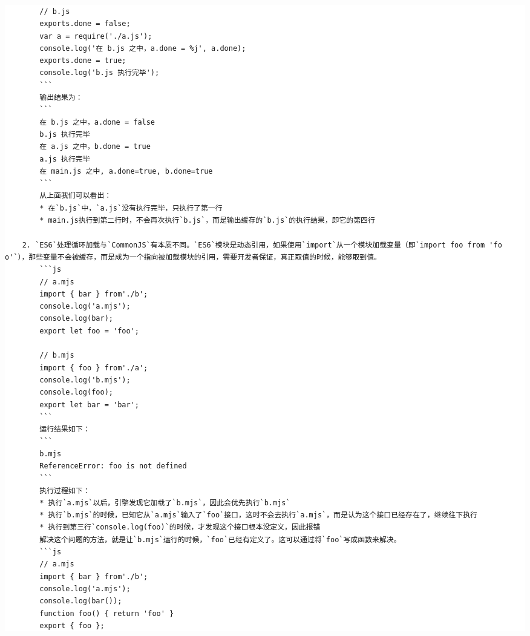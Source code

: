             // b.js
            exports.done = false;
            var a = require('./a.js');
            console.log('在 b.js 之中，a.done = %j', a.done);
            exports.done = true;
            console.log('b.js 执行完毕');
            ```
            输出结果为：
            ```
            在 b.js 之中，a.done = false
            b.js 执行完毕
            在 a.js 之中，b.done = true
            a.js 执行完毕
            在 main.js 之中, a.done=true, b.done=true
            ```
            从上面我们可以看出：
            * 在`b.js`中，`a.js`没有执行完毕，只执行了第一行
            * main.js执行到第二行时，不会再次执行`b.js`，而是输出缓存的`b.js`的执行结果，即它的第四行

        2. `ES6`处理循环加载与`CommonJS`有本质不同。`ES6`模块是动态引用，如果使用`import`从一个模块加载变量（即`import foo from 'foo'`），那些变量不会被缓存，而是成为一个指向被加载模块的引用，需要开发者保证，真正取值的时候，能够取到值。  
            ```js
            // a.mjs
            import { bar } from'./b';
            console.log('a.mjs');
            console.log(bar);
            export let foo = 'foo';
            
            // b.mjs
            import { foo } from'./a';
            console.log('b.mjs');
            console.log(foo);
            export let bar = 'bar';
            ```
            运行结果如下：
            ```
            b.mjs
            ReferenceError: foo is not defined
            ```
            执行过程如下：
            * 执行`a.mjs`以后，引擎发现它加载了`b.mjs`，因此会优先执行`b.mjs`
            * 执行`b.mjs`的时候，已知它从`a.mjs`输入了`foo`接口，这时不会去执行`a.mjs`，而是认为这个接口已经存在了，继续往下执行
            * 执行到第三行`console.log(foo)`的时候，才发现这个接口根本没定义，因此报错
            解决这个问题的方法，就是让`b.mjs`运行的时候，`foo`已经有定义了。这可以通过将`foo`写成函数来解决。
            ```js
            // a.mjs
            import { bar } from'./b';
            console.log('a.mjs');
            console.log(bar());
            function foo() { return 'foo' }
            export { foo };
            